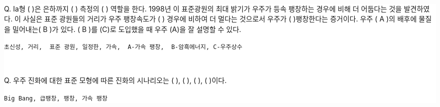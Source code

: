 Q. Ia형 (         )은 은하까지 (      ) 측정의 (      ) 역할을 한다. 
1998년 이 표준광원의 최대 밝기가 우주가 등속 팽창하는 경우에 비해 더 어둡다는  것을 발견하였다. 이 사실은 표준 광원들의 거리가 우주 팽창속도가 (       ) 경우에 비하여  더 멀다는 것으로서 우주가 (   )팽창한다는 증거이다.  우주  ( A )의 배후에 물질을 밀어내는( B )가 있다. ( B )를 (C)로 도입했을 때 우주 (A)을 잘 설명할 수 있다. 

    초신성, 거리,  표준 광원, 일정한, 가속,  A-가속 팽창,  B-암흑에너지, C-우주상수 
 
<br>
 
Q. 우주 진화에 대한 표준 모형에 따른 진화의 시나리오는 (       ), (      ), (      ), (       )이다.  

    Big Bang, 급팽창, 팽창, 가속 팽창 